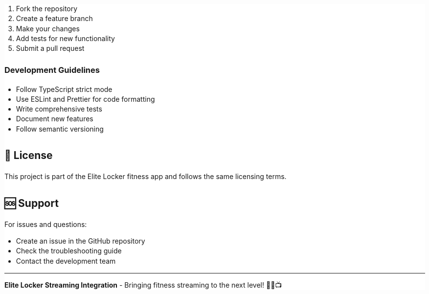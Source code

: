 1. Fork the repository
2. Create a feature branch
3. Make your changes
4. Add tests for new functionality
5. Submit a pull request

### Development Guidelines
- Follow TypeScript strict mode
- Use ESLint and Prettier for code formatting
- Write comprehensive tests
- Document new features
- Follow semantic versioning

## 📄 License

This project is part of the Elite Locker fitness app and follows the same licensing terms.

## 🆘 Support

For issues and questions:
- Create an issue in the GitHub repository
- Check the troubleshooting guide
- Contact the development team

---

**Elite Locker Streaming Integration** - Bringing fitness streaming to the next level! 🏋️‍♂️📺
